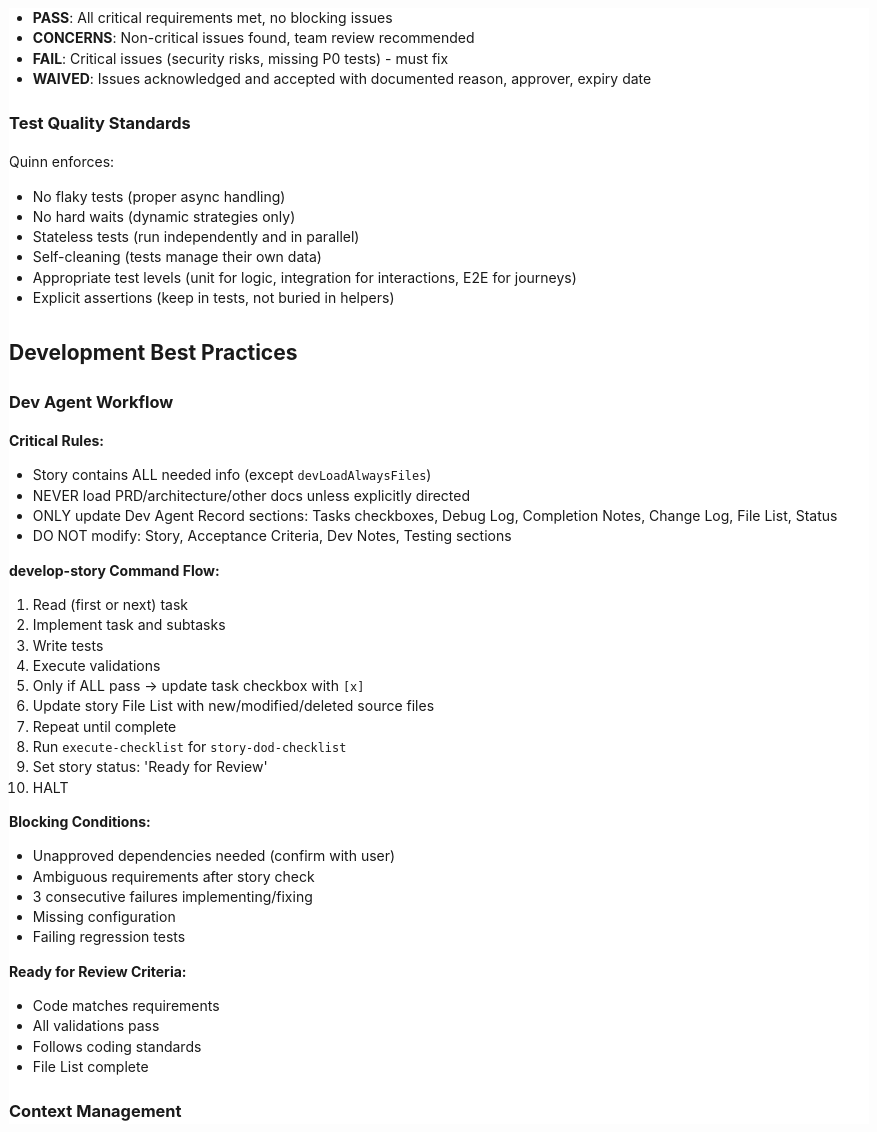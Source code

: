 - **PASS**: All critical requirements met, no blocking issues
- **CONCERNS**: Non-critical issues found, team review recommended
- **FAIL**: Critical issues (security risks, missing P0 tests) - must fix
- **WAIVED**: Issues acknowledged and accepted with documented reason, approver, expiry date

### Test Quality Standards

Quinn enforces:
- No flaky tests (proper async handling)
- No hard waits (dynamic strategies only)
- Stateless tests (run independently and in parallel)
- Self-cleaning (tests manage their own data)
- Appropriate test levels (unit for logic, integration for interactions, E2E for journeys)
- Explicit assertions (keep in tests, not buried in helpers)

## Development Best Practices

### Dev Agent Workflow

**Critical Rules:**
- Story contains ALL needed info (except `devLoadAlwaysFiles`)
- NEVER load PRD/architecture/other docs unless explicitly directed
- ONLY update Dev Agent Record sections: Tasks checkboxes, Debug Log, Completion Notes, Change Log, File List, Status
- DO NOT modify: Story, Acceptance Criteria, Dev Notes, Testing sections

**develop-story Command Flow:**
1. Read (first or next) task
2. Implement task and subtasks
3. Write tests
4. Execute validations
5. Only if ALL pass → update task checkbox with `[x]`
6. Update story File List with new/modified/deleted source files
7. Repeat until complete
8. Run `execute-checklist` for `story-dod-checklist`
9. Set story status: 'Ready for Review'
10. HALT

**Blocking Conditions:**
- Unapproved dependencies needed (confirm with user)
- Ambiguous requirements after story check
- 3 consecutive failures implementing/fixing
- Missing configuration
- Failing regression tests

**Ready for Review Criteria:**
- Code matches requirements
- All validations pass
- Follows coding standards
- File List complete

### Context Management
